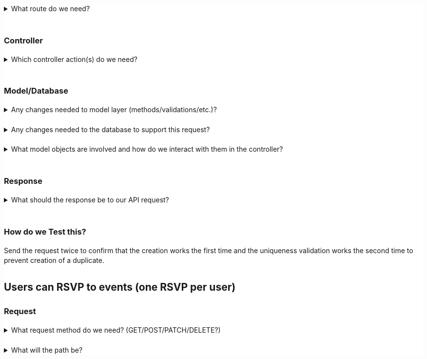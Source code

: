 <details><summary>
    What route do we need?
  </summary></details>
<br/>


### Controller

<details><summary>
    Which controller action(s) do we need?
  </summary></details>
<br/>


### Model/Database

<details><summary>
    Any changes needed to model layer (methods/validations/etc.)?
  </summary></details>
<br/>

<details><summary>
    Any changes needed to the database to support this request?
  </summary></details>
<br/>

<details><summary>
    What model objects are involved and how do we interact with them in the controller?
  </summary></details>
<br/>



### Response

<details><summary>
    What should the response be to our API request?
  </summary></details>
<br/>


### How do we Test this?

Send the request twice to confirm that the creation works the first time and the uniqueness validation works the second time to prevent creation of a duplicate.

## Users can RSVP to events (one RSVP per user)

### Request

<details><summary>What request method do we need? (GET/POST/PATCH/DELETE?)</summary></details>
<br/>
<details><summary>
What will the path be?
</summary></details>
